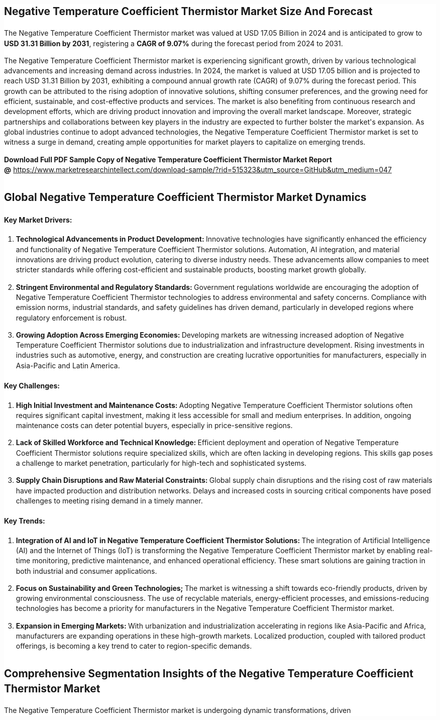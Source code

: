 <h2>Negative Temperature Coefficient Thermistor Market Size And Forecast</h2><p>The Negative Temperature Coefficient Thermistor market was valued at USD 17.05 Billion in 2024 and is anticipated to grow to <strong>USD 31.31 Billion by 2031</strong>, registering a <strong>CAGR of 9.07%</strong> during the forecast period from 2024 to 2031.</p><p>The Negative Temperature Coefficient Thermistor market is experiencing significant growth, driven by various technological advancements and increasing demand across industries. In 2024, the market is valued at USD 17.05 billion and is projected to reach USD 31.31 Billion by 2031, exhibiting a compound annual growth rate (CAGR) of 9.07% during the forecast period. This growth can be attributed to the rising adoption of innovative solutions, shifting consumer preferences, and the growing need for efficient, sustainable, and cost-effective products and services. The market is also benefiting from continuous research and development efforts, which are driving product innovation and improving the overall market landscape. Moreover, strategic partnerships and collaborations between key players in the industry are expected to further bolster the market's expansion. As global industries continue to adopt advanced technologies, the Negative Temperature Coefficient Thermistor market is set to witness a surge in demand, creating ample opportunities for market players to capitalize on emerging trends.</p><p><strong>Download Full PDF Sample Copy of Negative Temperature Coefficient Thermistor Market Report @</strong>&nbsp;<a href="https://www.marketresearchintellect.com/download-sample/?rid=515323&amp;utm_source=GitHub&amp;utm_medium=047">https://www.marketresearchintellect.com/download-sample/?rid=515323&amp;utm_source=GitHub&amp;utm_medium=047</a></p><h2>Global Negative Temperature Coefficient Thermistor Market Dynamics</h2><h4><strong>Key Market Drivers:</strong></h4><ol><li><p><strong>Technological Advancements in Product Development:&nbsp;</strong>Innovative technologies have significantly enhanced the efficiency and functionality of Negative Temperature Coefficient Thermistor solutions. Automation, AI integration, and material innovations are driving product evolution, catering to diverse industry needs. These advancements allow companies to meet stricter standards while offering cost-efficient and sustainable products, boosting market growth globally.</p></li><li><p><strong>Stringent Environmental and Regulatory Standards:&nbsp;</strong>Government regulations worldwide are encouraging the adoption of Negative Temperature Coefficient Thermistor technologies to address environmental and safety concerns. Compliance with emission norms, industrial standards, and safety guidelines has driven demand, particularly in developed regions where regulatory enforcement is robust.</p></li><li><p><strong>Growing Adoption Across Emerging Economies:&nbsp;</strong>Developing markets are witnessing increased adoption of Negative Temperature Coefficient Thermistor solutions due to industrialization and infrastructure development. Rising investments in industries such as automotive, energy, and construction are creating lucrative opportunities for manufacturers, especially in Asia-Pacific and Latin America.</p></li></ol><h4><strong>Key Challenges:</strong></h4><ol><li><p><strong>High Initial Investment and Maintenance Costs:&nbsp;</strong>Adopting Negative Temperature Coefficient Thermistor solutions often requires significant capital investment, making it less accessible for small and medium enterprises. In addition, ongoing maintenance costs can deter potential buyers, especially in price-sensitive regions.</p></li><li><p><strong>Lack of Skilled Workforce and Technical Knowledge:&nbsp;</strong>Efficient deployment and operation of Negative Temperature Coefficient Thermistor solutions require specialized skills, which are often lacking in developing regions. This skills gap poses a challenge to market penetration, particularly for high-tech and sophisticated systems.</p></li><li><p><strong>Supply Chain Disruptions and Raw Material Constraints:&nbsp;</strong>Global supply chain disruptions and the rising cost of raw materials have impacted production and distribution networks. Delays and increased costs in sourcing critical components have posed challenges to meeting rising demand in a timely manner.</p></li></ol><h4><strong>Key Trends:</strong></h4><ol><li><p><strong>Integration of AI and IoT in Negative Temperature Coefficient Thermistor Solutions:&nbsp;</strong>The integration of Artificial Intelligence (AI) and the Internet of Things (IoT) is transforming the Negative Temperature Coefficient Thermistor market by enabling real-time monitoring, predictive maintenance, and enhanced operational efficiency. These smart solutions are gaining traction in both industrial and consumer applications.</p></li><li><p><strong>Focus on Sustainability and Green Technologies;&nbsp;</strong>The market is witnessing a shift towards eco-friendly products, driven by growing environmental consciousness. The use of recyclable materials, energy-efficient processes, and emissions-reducing technologies has become a priority for manufacturers in the Negative Temperature Coefficient Thermistor market.</p></li><li><p><strong>Expansion in Emerging Markets:&nbsp;</strong>With urbanization and industrialization accelerating in regions like Asia-Pacific and Africa, manufacturers are expanding operations in these high-growth markets. Localized production, coupled with tailored product offerings, is becoming a key trend to cater to region-specific demands.</p></li></ol><div class="article-main__content" data-test-id="publishing-text-block"><h2>Comprehensive Segmentation Insights of the Negative Temperature Coefficient Thermistor Market</h2><p>The Negative Temperature Coefficient Thermistor market is undergoing dynamic transformations, driven